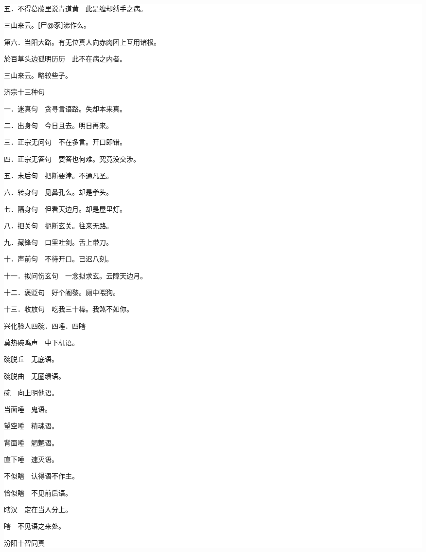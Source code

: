 五．不得葛藤里说青道黄　此是缠却缚手之病。  

三山来云。[尸@豕]沸作么。  

第六．当阳大路。有无位真人向赤肉团上互用诸根。  

於百草头边孤明历历　此不在病之内者。  

三山来云。略较些子。  

济宗十三种句  

一．迷真句　贪寻言语路。失却本来真。  

二．出身句　今日且去。明日再来。  

三．正宗无问句　不在多言。开口即错。  

四．正宗无答句　要答也何难。究竟没交涉。  

五．末后句　把断要津。不通凡圣。  

六．转身句　见鼻孔么。却是拳头。  

七．隔身句　但看天边月。却是屋里灯。  

八．把关句　扼断玄关。往来无路。  

九．藏锋句　口里吐剑。舌上带刀。  

十．声前句　不待开口。已迟八刻。  

十一．拟问伤玄句　一念拟求玄。云障天边月。  

十二．褒贬句　好个阇黎。厕中喂狗。  

十三．收放句　吃我三十棒。我煞不如你。  

兴化验人四碗．四唾．四瞎  

莫热碗鸣声　中下机语。  

碗脱丘　无底语。  

碗脱曲　无圈缋语。  

碗　向上明他语。  

当面唾　鬼语。  

望空唾　精魂语。  

背面唾　魍魉语。  

直下唾　速灭语。  

不似瞎　认得语不作主。  

恰似瞎　不见前后语。  

瞎汉　定在当人分上。  

瞎　不见语之来处。  

汾阳十智同真  
